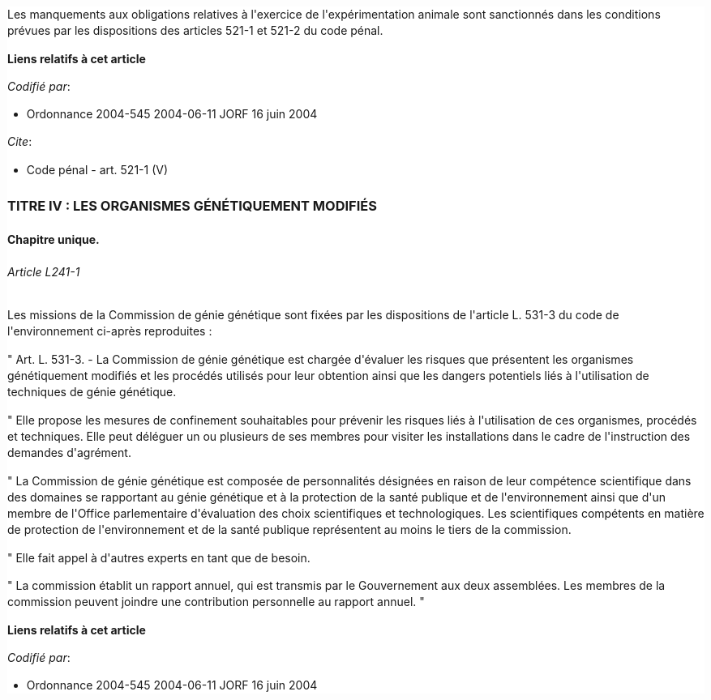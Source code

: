 Les manquements aux obligations relatives à l'exercice de l'expérimentation animale sont sanctionnés dans les conditions
prévues par les dispositions des articles 521-1 et 521-2 du code pénal.

**Liens relatifs à cet article**

_Codifié par_:

  - Ordonnance 2004-545 2004-06-11 JORF 16 juin 2004

_Cite_:

  - Code pénal - art. 521-1 (V)


### TITRE IV : LES ORGANISMES GÉNÉTIQUEMENT MODIFIÉS<a id=36></a>

#### Chapitre unique.<a id=37></a>

###### Article L241-1

Les missions de la Commission de génie génétique sont fixées par les dispositions de l'article L. 531-3 du code de
l'environnement ci-après reproduites :

" Art. L. 531-3. - La Commission de génie génétique est chargée d'évaluer les risques que présentent les organismes
génétiquement modifiés et les procédés utilisés pour leur obtention ainsi que les dangers potentiels liés à l'utilisation de
techniques de génie génétique.

" Elle propose les mesures de confinement souhaitables pour prévenir les risques liés à l'utilisation de ces organismes,
procédés et techniques. Elle peut déléguer un ou plusieurs de ses membres pour visiter les installations dans le cadre de
l'instruction des demandes d'agrément.

" La Commission de génie génétique est composée de personnalités désignées en raison de leur compétence scientifique dans des
domaines se rapportant au génie génétique et à la protection de la santé publique et de l'environnement ainsi que d'un membre
de l'Office parlementaire d'évaluation des choix scientifiques et technologiques. Les scientifiques compétents en matière de
protection de l'environnement et de la santé publique représentent au moins le tiers de la commission.

" Elle fait appel à d'autres experts en tant que de besoin.

" La commission établit un rapport annuel, qui est transmis par le Gouvernement aux deux assemblées. Les membres de la
commission peuvent joindre une contribution personnelle au rapport annuel. "

**Liens relatifs à cet article**

_Codifié par_:

  - Ordonnance 2004-545 2004-06-11 JORF 16 juin 2004
